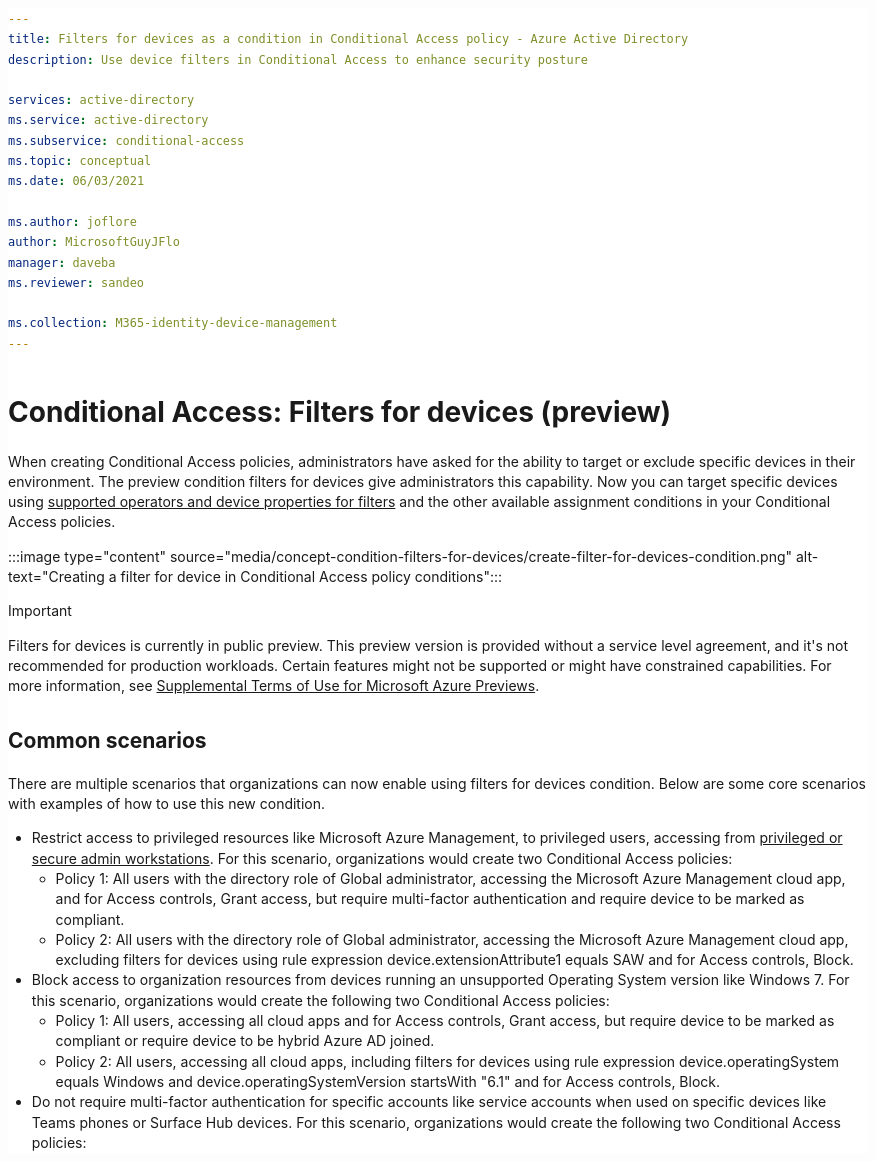 ```yaml
---
title: Filters for devices as a condition in Conditional Access policy - Azure Active Directory
description: Use device filters in Conditional Access to enhance security posture

services: active-directory
ms.service: active-directory
ms.subservice: conditional-access
ms.topic: conceptual
ms.date: 06/03/2021

ms.author: joflore
author: MicrosoftGuyJFlo
manager: daveba
ms.reviewer: sandeo

ms.collection: M365-identity-device-management
---
```

# Conditional Access: Filters for devices (preview)

When creating Conditional Access policies, administrators have asked for the ability to target or exclude specific devices in their environment. The preview condition filters for devices give administrators this capability. Now you can target specific devices using [supported operators and device properties for filters](#supported-operators-and-device-properties-for-filters) and the other available assignment conditions in your Conditional Access policies.

:::image type="content" source="media/concept-condition-filters-for-devices/create-filter-for-devices-condition.png" alt-text="Creating a filter for device in Conditional Access policy conditions":::

> [!IMPORTANT]
> Filters for devices is currently in public preview. This preview version is provided without a service level agreement, and it's not recommended for production workloads. Certain features might not be supported or might have constrained capabilities. 
> For more information, see [Supplemental Terms of Use for Microsoft Azure Previews](https://azure.microsoft.com/support/legal/preview-supplemental-terms/).

## Common scenarios

There are multiple scenarios that organizations can now enable using filters for devices condition. Below are some core scenarios with examples of how to use this new condition.

- Restrict access to privileged resources like Microsoft Azure Management, to privileged users, accessing from [privileged or secure admin workstations](/security/compass/privileged-access-devices). For this scenario, organizations would create two Conditional Access policies:
   - Policy 1: All users with the directory role of Global administrator, accessing the Microsoft Azure Management cloud app, and for Access controls, Grant access, but require multi-factor authentication and require device to be marked as compliant.
   - Policy 2: All users with the directory role of Global administrator, accessing the Microsoft Azure Management cloud app, excluding filters for devices using rule expression device.extensionAttribute1 equals SAW and for Access controls, Block.
- Block access to organization resources from devices running an unsupported Operating System version like Windows 7. For this scenario, organizations would create the following two Conditional Access policies:
   - Policy 1:  All users, accessing all cloud apps and for Access controls, Grant access, but require device to be marked as compliant or require device to be hybrid Azure AD joined.
   - Policy 2: All users, accessing all cloud apps, including filters for devices using rule expression device.operatingSystem equals Windows and device.operatingSystemVersion startsWith "6.1" and for Access controls, Block.
- Do not require multi-factor authentication for specific accounts like service accounts when used on specific devices like Teams phones or Surface Hub devices. For this scenario, organizations would create the following two Conditional Access policies: